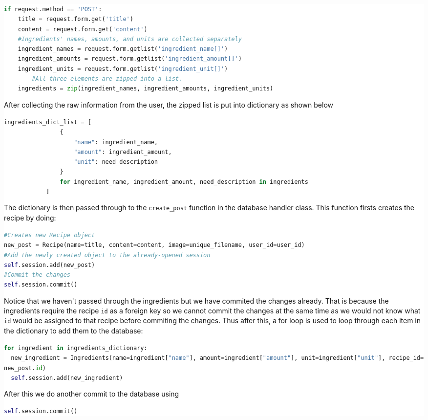 ```py
if request.method == 'POST':
    title = request.form.get('title')
    content = request.form.get('content')
    #Ingredients' names, amounts, and units are collected separately
    ingredient_names = request.form.getlist('ingredient_name[]')
    ingredient_amounts = request.form.getlist('ingredient_amount[]')
    ingredient_units = request.form.getlist('ingredient_unit[]')
		#All three elements are zipped into a list.
    ingredients = zip(ingredient_names, ingredient_amounts, ingredient_units)
```

After collecting the raw information from the user, the zipped list is put into dictionary as shown below

```python
ingredients_dict_list = [
                {
                    "name": ingredient_name,
                    "amount": ingredient_amount,
                    "unit": need_description
                }
                for ingredient_name, ingredient_amount, need_description in ingredients
            ]
```

The dictionary is then passed through to the `create_post` function in the database handler class. This function firsts creates the recipe by doing:

```python
#Creates new Recipe object
new_post = Recipe(name=title, content=content, image=unique_filename, user_id=user_id)
#Add the newly created object to the already-opened session
self.session.add(new_post)
#Commit the changes
self.session.commit()
```

Notice that we haven't passed through the ingredients but we have commited the changes already. That is because the ingredients require the recipe `id` as a foreign key so we cannot commit the changes at the same time as we would not know what `id` would be assigned to that recipe before commiting the changes. Thus after this, a for loop is used to loop through each item in the dictionary to add them to the database:

```python
for ingredient in ingredients_dictionary:
  new_ingredient = Ingredients(name=ingredient["name"], amount=ingredient["amount"], unit=ingredient["unit"], recipe_id=new_post.id)
  self.session.add(new_ingredient)
```

After this we do another commit to the database using 

```python
self.session.commit()
```


[^1]: "APixar-style animation scene of a vibrant kitchen with a more intense and dramatic atmosphere. A woman is engrossed in her tablet, browsing through the RecipeShare app. Behind her, the oven erupts with a huge flame, the blender explodes sending its contents flying, and sparks fly from electrical outlets. The scene feels more chaotic, like a comedic action sequence. The title 'RecipeShare' is prominently displayed above, with the letters giving off a fiery glow. by DALL E 3, Open AI, Accessed 25th October 2023
[^2]: Python Geeks. “Advantages of Python: Disadvantages of Python.” Python Geeks, 26 June 2021, https://pythongeeks.org/advantages-disadvantages-of-python
[^3]: “6 Reasons Why Flask Is Better Framework for Web Application Development.”*Able*, https://able.bio/hardikshah/6-reasons-why-flask-is-better-framework-for-web-application-development--cd398f73.
[^4]: S, Ravikiran A. “What Is Sqlite? And When to Use It?” *Simplilearn.com*, Simplilearn, 16 Feb.2023, https://www.simplilearn.com/tutorials/sql-tutorial/what-is-sqlite.
[^5]:  Uwase, Ange. “Here Is the Reason Why SQLAlchemy Is so Popular.” Medium, 8 Feb.2021,https://towardsdatascience.com/here-is-the-reason-why-sqlalchemy-is-so-popular-43b489d3fb00#:~:text=SQLAlchemy%20is%20the%20ORM%20of.
[^6]: Pratikasha Shinde. “6 Reasons to Use Bootstrap 5 for Better UI Development – Blog.” *Jade Global*, 6 Oct. 2021, https://www.jadeglobal.com/blog/6-reasons-use-bootstrap-5-better-ui-development.
[^7]: “What Is JWT?: Akana by Perforce.”*Akana*, https://www.akana.com/blog/what-is-jwt#:~:text=Why%20Use%20JWT%3F,was%20signed%20by%20the%20issuer.
[^8]: “11 Most in-Demand Programming Languages in 2023.” *Berkeley Boot Camps*, 5 Jan 2023, https://bootcamp.berkeley.edu/blog/most-in-demand-programming-languages/.
[^9]: “Flask vs Django: Let’s Choose Your next Python Framework.” Kinsta®, 13 Sept. 2023, kinsta.com/blog/flask-vs-django/#:~:text=Flask%20tends%20to%20be%20simpler,%2C%20demands%2C%20and%20existing%20requirements. Accessed 07 Dec. 2023. 